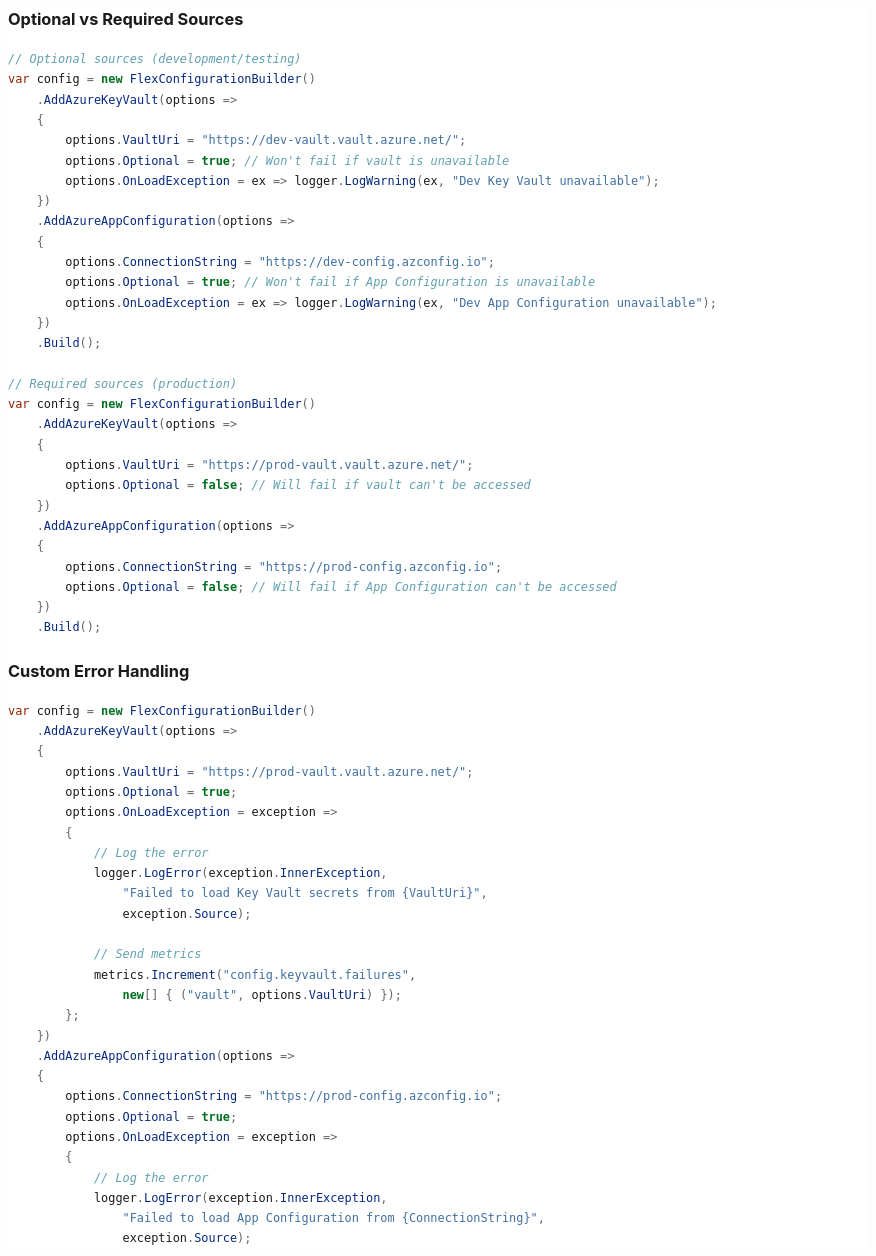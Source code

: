 ### Optional vs Required Sources

```csharp
// Optional sources (development/testing)
var config = new FlexConfigurationBuilder()
    .AddAzureKeyVault(options =>
    {
        options.VaultUri = "https://dev-vault.vault.azure.net/";
        options.Optional = true; // Won't fail if vault is unavailable
        options.OnLoadException = ex => logger.LogWarning(ex, "Dev Key Vault unavailable");
    })
    .AddAzureAppConfiguration(options =>
    {
        options.ConnectionString = "https://dev-config.azconfig.io";
        options.Optional = true; // Won't fail if App Configuration is unavailable
        options.OnLoadException = ex => logger.LogWarning(ex, "Dev App Configuration unavailable");
    })
    .Build();

// Required sources (production)
var config = new FlexConfigurationBuilder()
    .AddAzureKeyVault(options =>
    {
        options.VaultUri = "https://prod-vault.vault.azure.net/";
        options.Optional = false; // Will fail if vault can't be accessed
    })
    .AddAzureAppConfiguration(options =>
    {
        options.ConnectionString = "https://prod-config.azconfig.io";
        options.Optional = false; // Will fail if App Configuration can't be accessed
    })
    .Build();
```

### Custom Error Handling

```csharp
var config = new FlexConfigurationBuilder()
    .AddAzureKeyVault(options =>
    {
        options.VaultUri = "https://prod-vault.vault.azure.net/";
        options.Optional = true;
        options.OnLoadException = exception =>
        {
            // Log the error
            logger.LogError(exception.InnerException, 
                "Failed to load Key Vault secrets from {VaultUri}", 
                exception.Source);
            
            // Send metrics
            metrics.Increment("config.keyvault.failures", 
                new[] { ("vault", options.VaultUri) });
        };
    })
    .AddAzureAppConfiguration(options =>
    {
        options.ConnectionString = "https://prod-config.azconfig.io";
        options.Optional = true;
        options.OnLoadException = exception =>
        {
            // Log the error
            logger.LogError(exception.InnerException, 
                "Failed to load App Configuration from {ConnectionString}", 
                exception.Source);
```